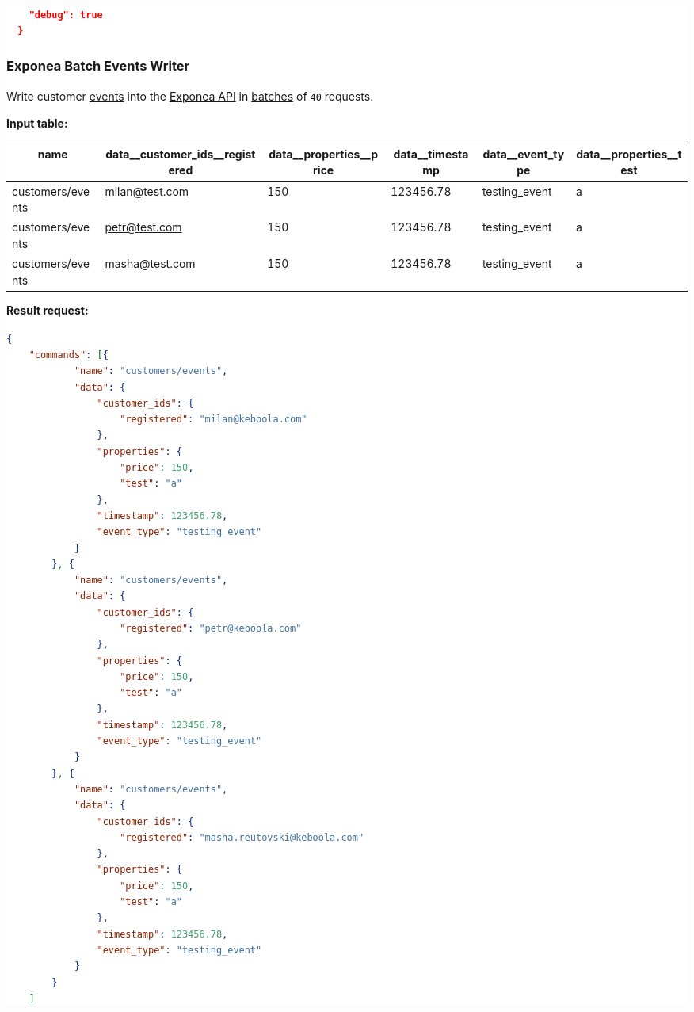 ```json
    "debug": true
  }
```

### Exponea Batch Events Writer

Write customer [events](https://docs.exponea.com/reference#add-event) into the [Exponea API](https://docs.exponea.com) 
in [batches](https://docs.exponea.com/reference#batch-commands) of `40` requests.

**Input table:**

| name             | data__customer_ids__registered | data__properties__price | data__timestamp | data__event_type | data__properties__test |
|------------------|--------------------------------|-------------------------|-----------------|------------------|------------------------|
| customers/events | milan@test.com              | 150                     | 123456.78       | testing_event    | a                      |
| customers/events | petr@test.com               | 150                     | 123456.78       | testing_event    | a                      |
| customers/events | masha@test.com    | 150                     | 123456.78       | testing_event    | a                      |


**Result request:**

```json
{
    "commands": [{
            "name": "customers/events",
            "data": {
                "customer_ids": {
                    "registered": "milan@keboola.com"
                },
                "properties": {
                    "price": 150,
                    "test": "a"
                },
                "timestamp": 123456.78,
                "event_type": "testing_event"
            }
        }, {
            "name": "customers/events",
            "data": {
                "customer_ids": {
                    "registered": "petr@keboola.com"
                },
                "properties": {
                    "price": 150,
                    "test": "a"
                },
                "timestamp": 123456.78,
                "event_type": "testing_event"
            }
        }, {
            "name": "customers/events",
            "data": {
                "customer_ids": {
                    "registered": "masha.reutovski@keboola.com"
                },
                "properties": {
                    "price": 150,
                    "test": "a"
                },
                "timestamp": 123456.78,
                "event_type": "testing_event"
            }
        }
    ]
```